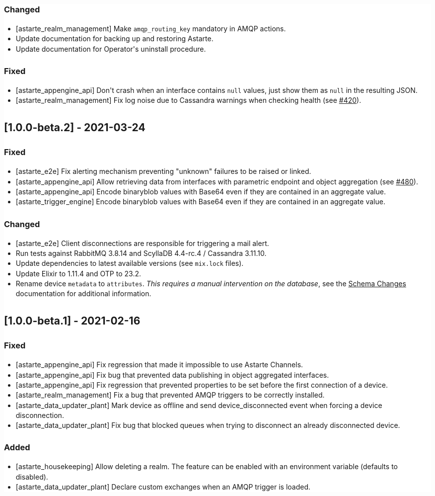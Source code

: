### Changed
- [astarte_realm_management] Make `amqp_routing_key` mandatory in AMQP actions.
- Update documentation for backing up and restoring Astarte.
- Update documentation for Operator's uninstall procedure.

### Fixed
- [astarte_appengine_api] Don't crash when an interface contains `null` values, just show them as
  `null` in the resulting JSON.
- [astarte_realm_management] Fix log noise due to Cassandra warnings when checking health
  (see [#420](https://github.com/astarte-platform/astarte/issues/420)).

## [1.0.0-beta.2] - 2021-03-24
### Fixed
- [astarte_e2e] Fix alerting mechanism preventing "unknown" failures to be raised or linked.
- [astarte_appengine_api] Allow retrieving data from interfaces with parametric endpoint and object
  aggregation (see [#480](https://github.com/astarte-platform/astarte/issues/480)).
- [astarte_appengine_api] Encode binaryblob values with Base64 even if they are contained in an
  aggregate value.
- [astarte_trigger_engine] Encode binaryblob values with Base64 even if they are contained in an
  aggregate value.

### Changed
- [astarte_e2e] Client disconnections are responsible for triggering a mail alert.
- Run tests against RabbitMQ 3.8.14 and ScyllaDB 4.4-rc.4 / Cassandra 3.11.10.
- Update dependencies to latest available versions (see `mix.lock` files).
- Update Elixir to 1.11.4 and OTP to 23.2.
- Rename device `metadata` to `attributes`. *This requires a manual intervention on the database*,
  see the [Schema Changes](https://docs.astarte-platform.org/1.0/090-database.html#schema-changes)
  documentation for additional information.

## [1.0.0-beta.1] - 2021-02-16
### Fixed
- [astarte_appengine_api] Fix regression that made it impossible to use Astarte Channels.
- [astarte_appengine_api] Fix bug that prevented data publishing in object aggregated interfaces.
- [astarte_appengine_api] Fix regression that prevented properties to be set before the first
  connection of a device.
- [astarte_realm_management] Fix a bug that prevented AMQP triggers to be correctly installed.
- [astarte_data_updater_plant] Mark device as offline and send device_disconnected event when
  forcing a device disconnection.
- [astarte_data_updater_plant] Fix bug that blocked queues when trying to disconnect an already
  disconnected device.

### Added
- [astarte_housekeeping] Allow deleting a realm. The feature can be enabled with an environment
  variable (defaults to disabled).
- [astarte_data_updater_plant] Declare custom exchanges when an AMQP trigger is loaded.

